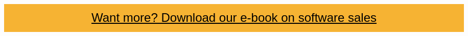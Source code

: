 <style> .btn-signup { padding-top: 11px !important; border-radius: 0px !important; background-color: #f6b333; text-align: center; padding: 10px 20px !important; border: 0px !important; width: 100%; margin-bottom: 20px; } .btn-signup a { color: black !important; font-family: 'Titillium Web', sans-serif; font-size: 24px !important; font-weight: normal !important; } </style>

<div class="btn-signup"><a style="cursor: pointer;" href="/sign-up-to-download">Want more? Download our e-book on software sales</a></div>